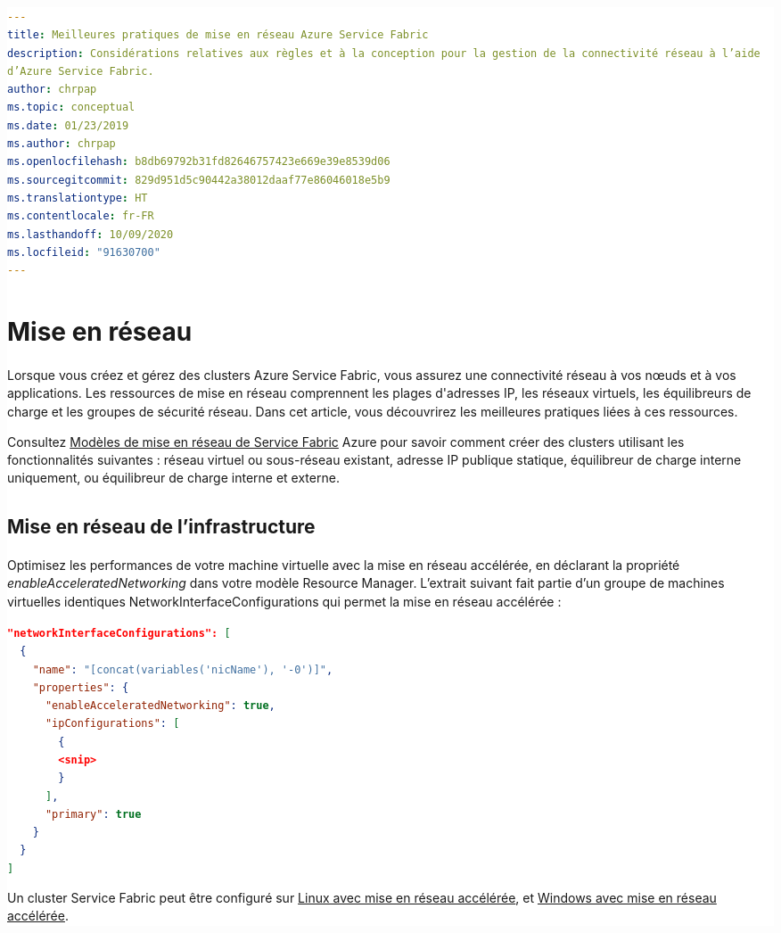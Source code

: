 ```yaml
---
title: Meilleures pratiques de mise en réseau Azure Service Fabric
description: Considérations relatives aux règles et à la conception pour la gestion de la connectivité réseau à l’aide d’Azure Service Fabric.
author: chrpap
ms.topic: conceptual
ms.date: 01/23/2019
ms.author: chrpap
ms.openlocfilehash: b8db69792b31fd82646757423e669e39e8539d06
ms.sourcegitcommit: 829d951d5c90442a38012daaf77e86046018e5b9
ms.translationtype: HT
ms.contentlocale: fr-FR
ms.lasthandoff: 10/09/2020
ms.locfileid: "91630700"
---
```

# <a name="networking"></a>Mise en réseau

Lorsque vous créez et gérez des clusters Azure Service Fabric, vous assurez une connectivité réseau à vos nœuds et à vos applications. Les ressources de mise en réseau comprennent les plages d'adresses IP, les réseaux virtuels, les équilibreurs de charge et les groupes de sécurité réseau. Dans cet article, vous découvrirez les meilleures pratiques liées à ces ressources.

Consultez [Modèles de mise en réseau de Service Fabric](./service-fabric-patterns-networking.md) Azure pour savoir comment créer des clusters utilisant les fonctionnalités suivantes : réseau virtuel ou sous-réseau existant, adresse IP publique statique, équilibreur de charge interne uniquement, ou équilibreur de charge interne et externe.

## <a name="infrastructure-networking"></a>Mise en réseau de l’infrastructure
Optimisez les performances de votre machine virtuelle avec la mise en réseau accélérée, en déclarant la propriété *enableAcceleratedNetworking* dans votre modèle Resource Manager. L’extrait suivant fait partie d’un groupe de machines virtuelles identiques NetworkInterfaceConfigurations qui permet la mise en réseau accélérée :

```json
"networkInterfaceConfigurations": [
  {
    "name": "[concat(variables('nicName'), '-0')]",
    "properties": {
      "enableAcceleratedNetworking": true,
      "ipConfigurations": [
        {
        <snip>
        }
      ],
      "primary": true
    }
  }
]
```
Un cluster Service Fabric peut être configuré sur [Linux avec mise en réseau accélérée](../virtual-network/create-vm-accelerated-networking-cli.md), et [Windows avec mise en réseau accélérée](../virtual-network/create-vm-accelerated-networking-powershell.md).


[NSGSetup]: ./media/service-fabric-best-practices/service-fabric-nsg-rules.png